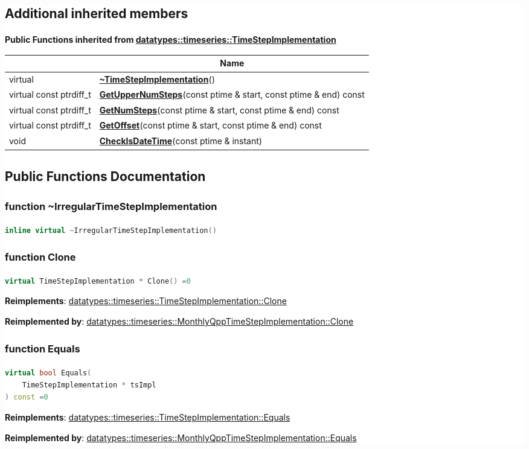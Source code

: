 ## Additional inherited members

**Public Functions inherited from [datatypes::timeseries::TimeStepImplementation](/uchronia-ts-doc/cpp/Classes/classdatatypes_1_1timeseries_1_1TimeStepImplementation/)**

|                | Name           |
| -------------- | -------------- |
| virtual | **[~TimeStepImplementation](/uchronia-ts-doc/cpp/Classes/classdatatypes_1_1timeseries_1_1TimeStepImplementation/#function-~timestepimplementation)**() |
| virtual const ptrdiff_t | **[GetUpperNumSteps](/uchronia-ts-doc/cpp/Classes/classdatatypes_1_1timeseries_1_1TimeStepImplementation/#function-getuppernumsteps)**(const ptime & start, const ptime & end) const |
| virtual const ptrdiff_t | **[GetNumSteps](/uchronia-ts-doc/cpp/Classes/classdatatypes_1_1timeseries_1_1TimeStepImplementation/#function-getnumsteps)**(const ptime & start, const ptime & end) const |
| virtual const ptrdiff_t | **[GetOffset](/uchronia-ts-doc/cpp/Classes/classdatatypes_1_1timeseries_1_1TimeStepImplementation/#function-getoffset)**(const ptime & start, const ptime & end) const |
| void | **[CheckIsDateTime](/uchronia-ts-doc/cpp/Classes/classdatatypes_1_1timeseries_1_1TimeStepImplementation/#function-checkisdatetime)**(const ptime & instant) |


## Public Functions Documentation

### function ~IrregularTimeStepImplementation

```cpp
inline virtual ~IrregularTimeStepImplementation()
```


### function Clone

```cpp
virtual TimeStepImplementation * Clone() =0
```


**Reimplements**: [datatypes::timeseries::TimeStepImplementation::Clone](/uchronia-ts-doc/cpp/Classes/classdatatypes_1_1timeseries_1_1TimeStepImplementation/#function-clone)


**Reimplemented by**: [datatypes::timeseries::MonthlyQppTimeStepImplementation::Clone](/uchronia-ts-doc/cpp/Classes/classdatatypes_1_1timeseries_1_1MonthlyQppTimeStepImplementation/#function-clone)


### function Equals

```cpp
virtual bool Equals(
    TimeStepImplementation * tsImpl
) const =0
```


**Reimplements**: [datatypes::timeseries::TimeStepImplementation::Equals](/uchronia-ts-doc/cpp/Classes/classdatatypes_1_1timeseries_1_1TimeStepImplementation/#function-equals)


**Reimplemented by**: [datatypes::timeseries::MonthlyQppTimeStepImplementation::Equals](/uchronia-ts-doc/cpp/Classes/classdatatypes_1_1timeseries_1_1MonthlyQppTimeStepImplementation/#function-equals)

